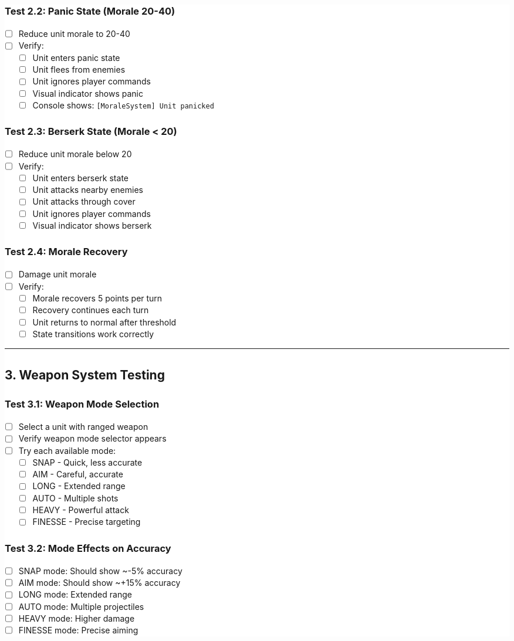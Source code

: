 ### Test 2.2: Panic State (Morale 20-40)
- [ ] Reduce unit morale to 20-40
- [ ] Verify:
  - [ ] Unit enters panic state
  - [ ] Unit flees from enemies
  - [ ] Unit ignores player commands
  - [ ] Visual indicator shows panic
  - [ ] Console shows: `[MoraleSystem] Unit panicked`

### Test 2.3: Berserk State (Morale < 20)
- [ ] Reduce unit morale below 20
- [ ] Verify:
  - [ ] Unit enters berserk state
  - [ ] Unit attacks nearby enemies
  - [ ] Unit attacks through cover
  - [ ] Unit ignores player commands
  - [ ] Visual indicator shows berserk

### Test 2.4: Morale Recovery
- [ ] Damage unit morale
- [ ] Verify:
  - [ ] Morale recovers 5 points per turn
  - [ ] Recovery continues each turn
  - [ ] Unit returns to normal after threshold
  - [ ] State transitions work correctly

---

## 3. Weapon System Testing

### Test 3.1: Weapon Mode Selection
- [ ] Select a unit with ranged weapon
- [ ] Verify weapon mode selector appears
- [ ] Try each available mode:
  - [ ] SNAP - Quick, less accurate
  - [ ] AIM - Careful, accurate
  - [ ] LONG - Extended range
  - [ ] AUTO - Multiple shots
  - [ ] HEAVY - Powerful attack
  - [ ] FINESSE - Precise targeting

### Test 3.2: Mode Effects on Accuracy
- [ ] SNAP mode: Should show ~-5% accuracy
- [ ] AIM mode: Should show ~+15% accuracy
- [ ] LONG mode: Extended range
- [ ] AUTO mode: Multiple projectiles
- [ ] HEAVY mode: Higher damage
- [ ] FINESSE mode: Precise aiming

